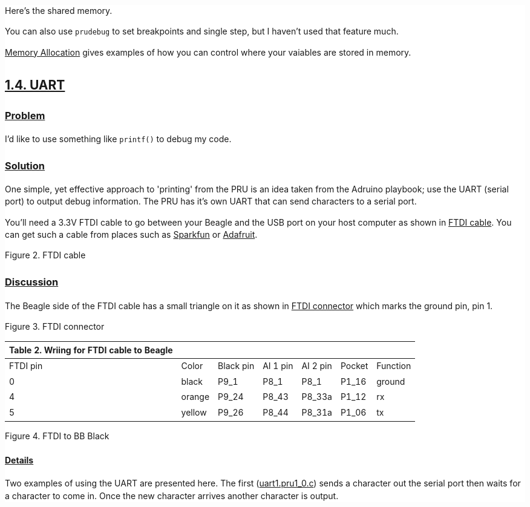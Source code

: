 Here’s the shared memory.

You can also use `prudebug` to set breakpoints and single step, but I haven’t used that feature much.

[Memory Allocation](https://markayoder.github.io/PRUCookbook/05blocks/blocks.html.html#_memory_allocation) gives examples of how you can control where your vaiables are stored in memory.

## [1.4. UART](debugging-and-benchmarking.md#_uart) <a id="_uart"></a>

### [Problem](debugging-and-benchmarking.md#_problem_4) <a id="_problem_4"></a>

I’d like to use something like `printf()` to debug my code.

### [Solution](debugging-and-benchmarking.md#_solution_4) <a id="_solution_4"></a>

One simple, yet effective approach to 'printing' from the PRU is an idea taken from the Adruino playbook; use the UART \(serial port\) to output debug information. The PRU has it’s own UART that can send characters to a serial port.

You’ll need a 3.3V FTDI cable to go between your Beagle and the USB port on your host computer as shown in [FTDI cable](debugging-and-benchmarking.md#debug_ftdi). You can get such a cable from places such as [Sparkfun](https://www.sparkfun.com/products/9717) or [Adafruit](https://www.adafruit.com/product/70).

Figure 2. FTDI cable

### [Discussion](debugging-and-benchmarking.md#_discussion_3) <a id="_discussion_3"></a>

The Beagle side of the FTDI cable has a small triangle on it as shown in [FTDI connector](debugging-and-benchmarking.md#debug_ftdi_connector) which marks the ground pin, pin 1.

Figure 3. FTDI connector

| Table 2. Wriing for FTDI cable to Beagle |  |  |  |  |  |  |
| :--- | :--- | :--- | :--- | :--- | :--- | :--- |
| FTDI pin | Color | Black pin | AI 1 pin | AI 2 pin | Pocket | Function |
| 0 | black | P9\_1 | P8\_1 | P8\_1 | P1\_16 | ground |
| 4 | orange | P9\_24 | P8\_43 | P8\_33a | P1\_12 | rx |
| 5 | yellow | P9\_26 | P8\_44 | P8\_31a | P1\_06 | tx |

Figure 4. FTDI to BB Black

#### [Details](debugging-and-benchmarking.md#_details) <a id="_details"></a>

Two examples of using the UART are presented here. The first \([uart1.pru1\_0.c](debugging-and-benchmarking.md#debug_uart1)\) sends a character out the serial port then waits for a character to come in. Once the new character arrives another character is output.
